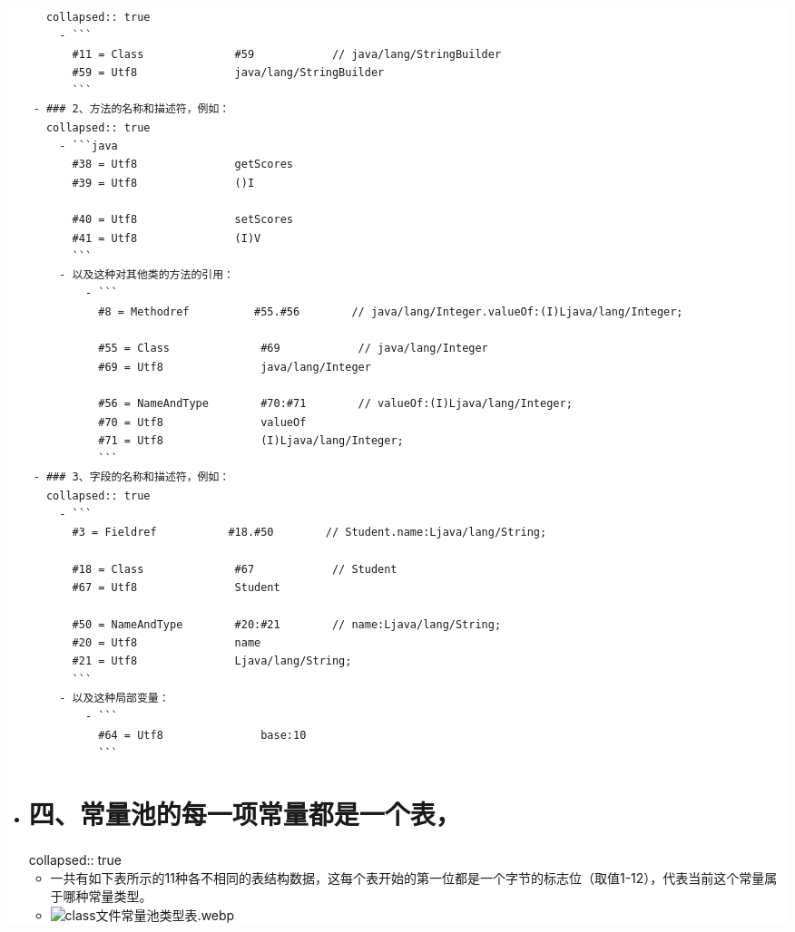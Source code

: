		  collapsed:: true
			- ```
			  #11 = Class              #59            // java/lang/StringBuilder
			  #59 = Utf8               java/lang/StringBuilder
			  ```
		- ### 2、方法的名称和描述符，例如：
		  collapsed:: true
			- ```java
			  #38 = Utf8               getScores
			  #39 = Utf8               ()I
			  
			  #40 = Utf8               setScores
			  #41 = Utf8               (I)V
			  ```
			- 以及这种对其他类的方法的引用：
				- ```
				  #8 = Methodref          #55.#56        // java/lang/Integer.valueOf:(I)Ljava/lang/Integer;
				  
				  #55 = Class              #69            // java/lang/Integer
				  #69 = Utf8               java/lang/Integer
				  
				  #56 = NameAndType        #70:#71        // valueOf:(I)Ljava/lang/Integer;
				  #70 = Utf8               valueOf
				  #71 = Utf8               (I)Ljava/lang/Integer;
				  ```
		- ### 3、字段的名称和描述符，例如：
		  collapsed:: true
			- ```
			  #3 = Fieldref           #18.#50        // Student.name:Ljava/lang/String;
			  
			  #18 = Class              #67            // Student
			  #67 = Utf8               Student
			  
			  #50 = NameAndType        #20:#21        // name:Ljava/lang/String;
			  #20 = Utf8               name
			  #21 = Utf8               Ljava/lang/String;
			  ```
			- 以及这种局部变量：
				- ```
				  #64 = Utf8               base:10
				  ```
- # 四、常量池的每一项常量都是一个表，
  collapsed:: true
	- 一共有如下表所示的11种各不相同的表结构数据，这每个表开始的第一位都是一个字节的标志位（取值1-12），代表当前这个常量属于哪种常量类型。
	- ![class文件常量池类型表.webp](../assets/class文件常量池类型表_1684850902062_0.webp)